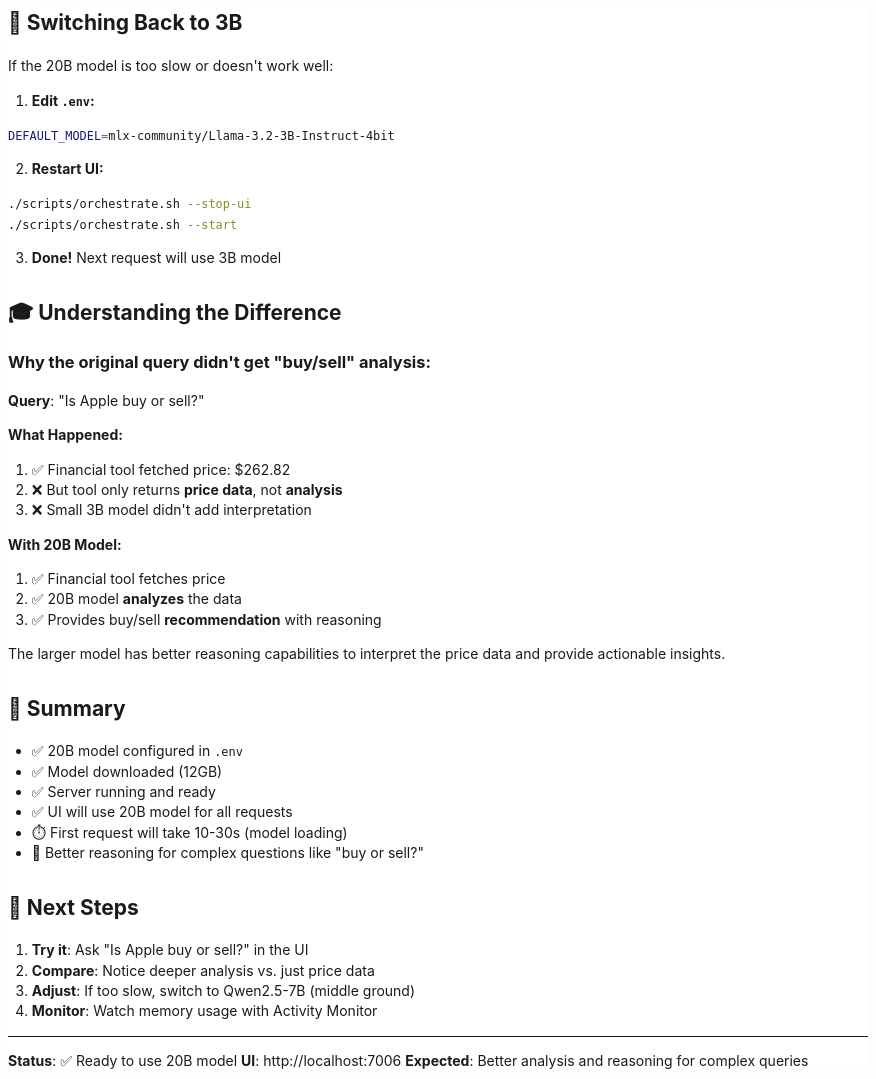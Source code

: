 ## 🔄 Switching Back to 3B

If the 20B model is too slow or doesn't work well:

1. **Edit `.env`:**
```bash
DEFAULT_MODEL=mlx-community/Llama-3.2-3B-Instruct-4bit
```

2. **Restart UI:**
```bash
./scripts/orchestrate.sh --stop-ui
./scripts/orchestrate.sh --start
```

3. **Done!** Next request will use 3B model

## 🎓 Understanding the Difference

### Why the original query didn't get "buy/sell" analysis:

**Query**: "Is Apple buy or sell?"

**What Happened:**
1. ✅ Financial tool fetched price: $262.82
2. ❌ But tool only returns **price data**, not **analysis**
3. ❌ Small 3B model didn't add interpretation

**With 20B Model:**
1. ✅ Financial tool fetches price
2. ✅ 20B model **analyzes** the data
3. ✅ Provides buy/sell **recommendation** with reasoning

The larger model has better reasoning capabilities to interpret the price data and provide actionable insights.

## 📝 Summary

- ✅ 20B model configured in `.env`
- ✅ Model downloaded (12GB)
- ✅ Server running and ready
- ✅ UI will use 20B model for all requests
- ⏱️ First request will take 10-30s (model loading)
- 🧠 Better reasoning for complex questions like "buy or sell?"

## 🚀 Next Steps

1. **Try it**: Ask "Is Apple buy or sell?" in the UI
2. **Compare**: Notice deeper analysis vs. just price data
3. **Adjust**: If too slow, switch to Qwen2.5-7B (middle ground)
4. **Monitor**: Watch memory usage with Activity Monitor

---

**Status**: ✅ Ready to use 20B model
**UI**: http://localhost:7006
**Expected**: Better analysis and reasoning for complex queries
